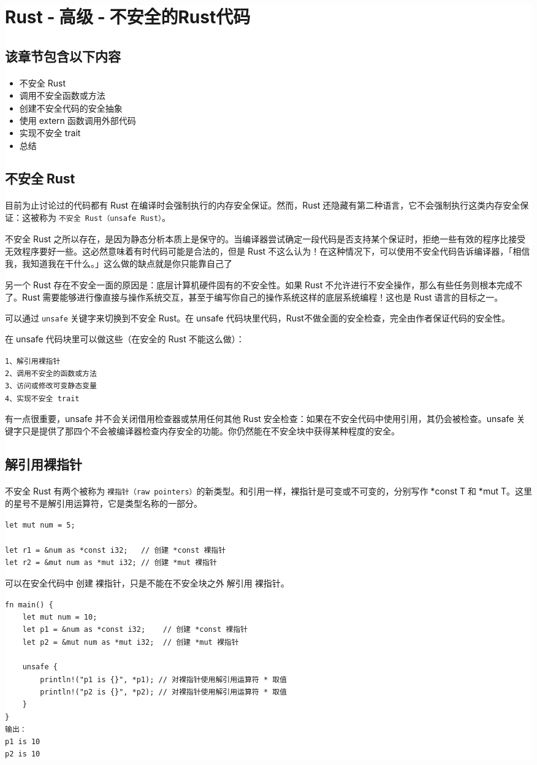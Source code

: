 # Rust - 高级 - 不安全的Rust代码


## 该章节包含以下内容
* 不安全 Rust
* 调用不安全函数或方法
* 创建不安全代码的安全抽象
* 使用 extern 函数调用外部代码
* 实现不安全 trait
* 总结


## 不安全 Rust

目前为止讨论过的代码都有 Rust 在编译时会强制执行的内存安全保证。然而，Rust 还隐藏有第二种语言，它不会强制执行这类内存安全保证：这被称为 `不安全 Rust（unsafe Rust）`。

不安全 Rust 之所以存在，是因为静态分析本质上是保守的。当编译器尝试确定一段代码是否支持某个保证时，拒绝一些有效的程序比接受无效程序要好一些。这必然意味着有时代码可能是合法的，但是 Rust 不这么认为！在这种情况下，可以使用不安全代码告诉编译器，「相信我，我知道我在干什么。」这么做的缺点就是你只能靠自己了

另一个 Rust 存在不安全一面的原因是：底层计算机硬件固有的不安全性。如果 Rust 不允许进行不安全操作，那么有些任务则根本完成不了。Rust 需要能够进行像直接与操作系统交互，甚至于编写你自己的操作系统这样的底层系统编程！这也是 Rust 语言的目标之一。


可以通过 `unsafe` 关键字来切换到不安全 Rust。在 unsafe 代码块里代码，Rust不做全面的安全检查，完全由作者保证代码的安全性。

在 unsafe 代码块里可以做这些（在安全的 Rust 不能这么做）：
```
1、解引用裸指针
2、调用不安全的函数或方法
3、访问或修改可变静态变量
4、实现不安全 trait
```

有一点很重要，unsafe 并不会关闭借用检查器或禁用任何其他 Rust 安全检查：如果在不安全代码中使用引用，其仍会被检查。unsafe 关键字只是提供了那四个不会被编译器检查内存安全的功能。你仍然能在不安全块中获得某种程度的安全。

## 解引用裸指针

不安全 Rust 有两个被称为 `裸指针（raw pointers）`的新类型。和引用一样，裸指针是可变或不可变的，分别写作 *const T 和 *mut T。这里的星号不是解引用运算符，它是类型名称的一部分。

```
let mut num = 5;

let r1 = &num as *const i32;   // 创建 *const 裸指针
let r2 = &mut num as *mut i32; // 创建 *mut 裸指针
```

可以在安全代码中 创建 裸指针，只是不能在不安全块之外 解引用 裸指针。

```
fn main() {
    let mut num = 10;
    let p1 = &num as *const i32;    // 创建 *const 裸指针
    let p2 = &mut num as *mut i32;  // 创建 *mut 裸指针

    unsafe {
        println!("p1 is {}", *p1); // 对裸指针使用解引用运算符 * 取值
        println!("p2 is {}", *p2); // 对裸指针使用解引用运算符 * 取值
    }
}
输出：
p1 is 10
p2 is 10
```
